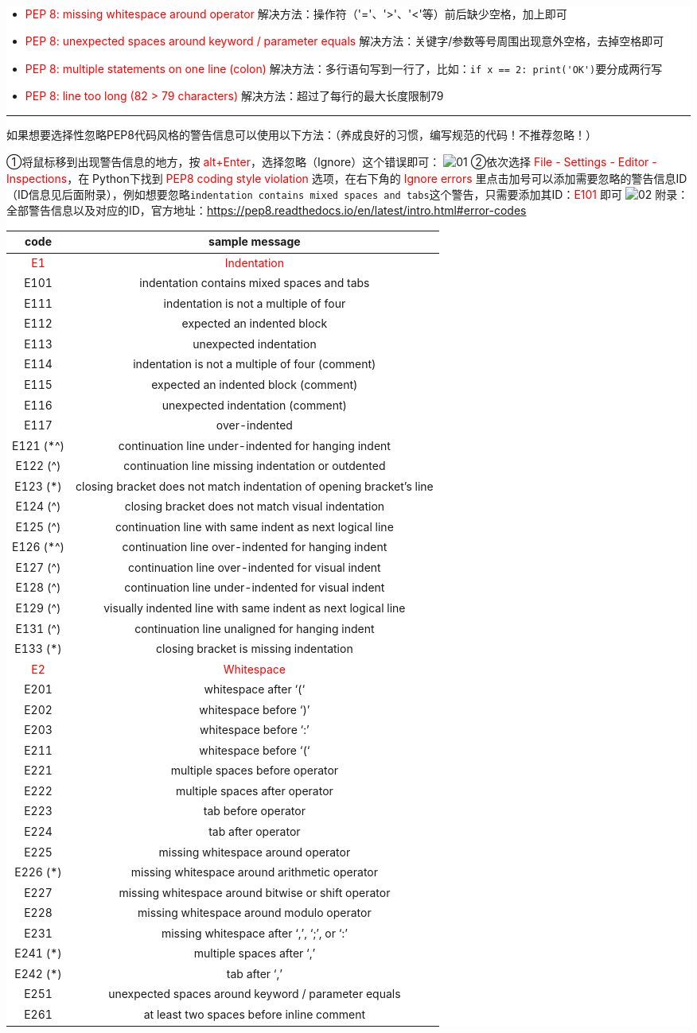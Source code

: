  - <font color=#FF0000>PEP 8: missing whitespace around operator</font>
解决方法：操作符（'='、'>'、'<'等）前后缺少空格，加上即可

 - <font color=#FF0000>PEP 8: unexpected spaces around keyword / parameter equals</font>
解决方法：关键字/参数等号周围出现意外空格，去掉空格即可

 - <font color=#FF0000>PEP 8: multiple statements on one line (colon)</font>
解决方法：多行语句写到一行了，比如：`if x == 2: print('OK')`要分成两行写

 - <font color=#FF0000>PEP 8: line too long (82 > 79 characters)</font>
 解决方法：超过了每行的最大长度限制79

---

如果想要选择性忽略PEP8代码风格的警告信息可以使用以下方法：（养成良好的习惯，编写规范的代码！不推荐忽略！）

①将鼠标移到出现警告信息的地方，按 <font color=#FF0000>alt+Enter</font>，选择忽略（Ignore）这个错误即可：
![01](https://cdn.jsdelivr.net/gh/TRHX/ImageHosting/ITRHX-PIC/A21/01.png)
②依次选择 <font color=#FF0000>File - Settings - Editor - Inspections</font>，在 Python下找到 <font color=#FF0000>PEP8 coding style violation</font> 选项，在右下角的 <font color=#FF0000>Ignore errors </font>里点击加号可以添加需要忽略的警告信息ID（ID信息见后面附录），例如想要忽略`indentation contains mixed spaces and tabs`这个警告，只需要添加其ID：<font color=#FF0000>E101</font> 即可
![02](https://cdn.jsdelivr.net/gh/TRHX/ImageHosting/ITRHX-PIC/A21/02.png)
附录：全部警告信息以及对应的ID，官方地址：https://pep8.readthedocs.io/en/latest/intro.html#error-codes

code | sample message
:-: | :-:
<font color=#FF0000>E1</font> | <font color=#FF0000>Indentation</font>
E101 | indentation contains mixed spaces and tabs
E111 | indentation is not a multiple of four
E112 | expected an indented block
E113 | unexpected indentation
E114 | indentation is not a multiple of four (comment)
E115 | expected an indented block (comment)
E116 | unexpected indentation (comment)
E117 | over-indented
E121 (*^) | continuation line under-indented for hanging indent
E122 (^) | continuation line missing indentation or outdented
E123 (*) | closing bracket does not match indentation of opening bracket’s line
E124 (^) | closing bracket does not match visual indentation
E125 (^) | continuation line with same indent as next logical line
E126 (*^) | continuation line over-indented for hanging indent
E127 (^) | continuation line over-indented for visual indent
E128 (^) | continuation line under-indented for visual indent
E129 (^) | visually indented line with same indent as next logical line
E131 (^) | continuation line unaligned for hanging indent
E133 (*) | closing bracket is missing indentation
<font color=#FF0000>E2</font> | <font color=#FF0000>Whitespace</font>
E201 | whitespace after ‘(‘
E202 | whitespace before ‘)’
E203 | whitespace before ‘:’
E211 | whitespace before ‘(‘
E221 | multiple spaces before operator
E222 | multiple spaces after operator
E223 | tab before operator
E224 | tab after operator
E225 | missing whitespace around operator
E226 (*) | missing whitespace around arithmetic operator
E227 | missing whitespace around bitwise or shift operator
E228 | missing whitespace around modulo operator
E231 | missing whitespace after ‘,’, ‘;’, or ‘:’
E241 (*) | multiple spaces after ‘,’
E242 (*) | tab after ‘,’
E251 | unexpected spaces around keyword / parameter equals
E261 | at least two spaces before inline comment
